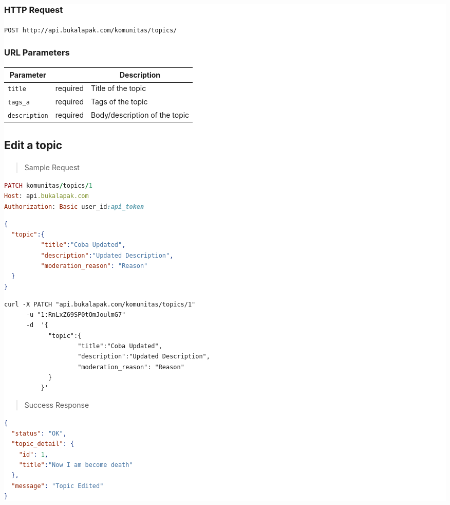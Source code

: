 ### HTTP Request

`POST http://api.bukalapak.com/komunitas/topics/`

### URL Parameters

Parameter |        |Description
--------- | -------- |-----------
`title` | required |Title of the topic
`tags_a` | required |Tags of the topic
`description` | required | Body/description of the topic

## Edit a topic

> Sample Request

```ruby
PATCH komunitas/topics/1
Host: api.bukalapak.com
Authorization: Basic user_id:api_token
```

```json
{
  "topic":{
          "title":"Coba Updated",
          "description":"Updated Description",
          "moderation_reason": "Reason"
  }
}
```

```shell
curl -X PATCH "api.bukalapak.com/komunitas/topics/1"
      -u "1:RnLxZ69SP0tOmJoulmG7"
      -d  '{
            "topic":{
                    "title":"Coba Updated",
                    "description":"Updated Description",
                    "moderation_reason": "Reason"
            }
          }'
```
> Success Response

```json
{
  "status": "OK",
  "topic_detail": {
    "id": 1,
    "title":"Now I am become death"
  },
  "message": "Topic Edited"
}
```
